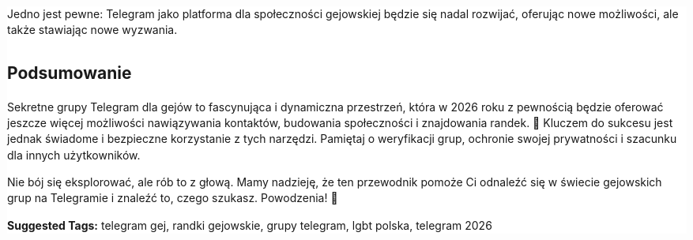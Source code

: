 Jedno jest pewne: Telegram jako platforma dla społeczności gejowskiej będzie się nadal rozwijać, oferując nowe możliwości, ale także stawiając nowe wyzwania.

## Podsumowanie

Sekretne grupy Telegram dla gejów to fascynująca i dynamiczna przestrzeń, która w 2026 roku z pewnością będzie oferować jeszcze więcej możliwości nawiązywania kontaktów, budowania społeczności i znajdowania randek. 🥂 Kluczem do sukcesu jest jednak świadome i bezpieczne korzystanie z tych narzędzi. Pamiętaj o weryfikacji grup, ochronie swojej prywatności i szacunku dla innych użytkowników.

Nie bój się eksplorować, ale rób to z głową. Mamy nadzieję, że ten przewodnik pomoże Ci odnaleźć się w świecie gejowskich grup na Telegramie i znaleźć to, czego szukasz. Powodzenia! 🚀




**Suggested Tags:**
telegram gej, randki gejowskie, grupy telegram, lgbt polska, telegram 2026
